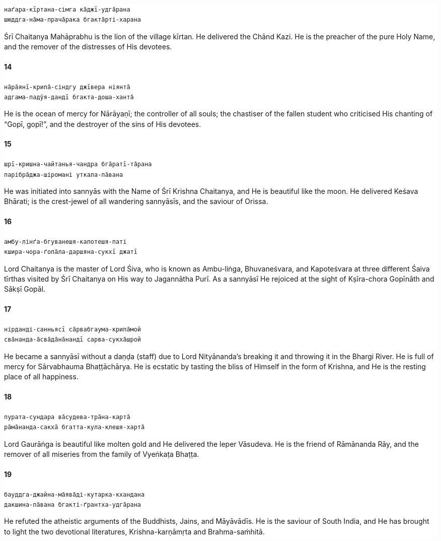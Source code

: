     наґара-кīртана-сімга ка̄джī-удга̄рана
    шюддга-на̄ма-прача̄рака бгакта̄рті-харана

Śrī Chaitanya Mahāprabhu is the lion of the village kīrtan. He delivered the Chānd Kazi. He is the preacher of the pure Holy Name, and the remover of the distresses of His devotees.

#### 14

    на̄ра̄янī-крипа̄-сіндгу джīвера ніянта̄
    адгама-падӯя-дандī бгакта-доша-ханта̄

He is the ocean of mercy for Nārāyaṇī; the controller of all souls; the chastiser of the fallen student who criticised His chanting of “Gopī, gopī!”, and the destroyer of the sins of His devotees.

#### 15

    шрī-кришна-чайтанья-чандра бга̄ратī-та̄рана
    парібра̄джа-шіромані уткала-па̄вана

He was initiated into sannyās with the Name of Śrī Krishna Chaitanya, and He is beautiful like the moon. He delivered Keśava Bhārati; is the crest-jewel of all wandering sannyāsīs, and the saviour of Orissa.

#### 16

    амбу-лінґа-бгуванешя-капотешя-паті
    кшира-чора-ґопа̄ла-даршяна-сукхī джатī

Lord Chaitanya is the master of Lord Śiva, who is known as Ambu-liṅga, Bhuvaneśvara, and Kapoteśvara at three different Śaiva tīrthas visited by Śrī Chaitanya on His way to Jagannātha Purī. As a sannyāsī He rejoiced at the sight of Kṣīra-chora Gopīnāth and Sākṣī Gopāl.

#### 17

    нірданді-санньясī са̄рвабгаума-крипа̄мой
    сва̄нанда-а̄сва̄да̄на̄нандī сарва-сукха̄шрой

He became a sannyāsī without a daṇḍa (staff) due to Lord Nityānanda’s breaking it and throwing it in the Bhargi River. He is full of mercy for Sārvabhauma Bhaṭṭāchārya. He is ecstatic by tasting the bliss of Himself in the form of Krishna, and He is the resting place of all happiness.

#### 18

    пурата-сундара ва̄судева-тра̄на-карта̄
    ра̄ма̄нанда-сакха̄ бгатта-кула-клешя-харта̄

Lord Gaurāṅga is beautiful like molten gold and He delivered the leper Vāsudeva. He is the friend of Rāmānanda Rāy, and the remover of all miseries from the family of Vyeṅkaṭa Bhaṭṭa.

#### 19

    бауддга-джайна-ма̄ява̄ді-кутарка-кхандана
    дакшина-па̄вана бгакті-ґрантха-удга̄рана

He refuted the atheistic arguments of the Buddhists, Jains, and Māyāvādīs. He is the saviour of South India, and He has brought to light the two devotional literatures, Krishna-karṇāmṛta and Brahma-saṁhitā.
